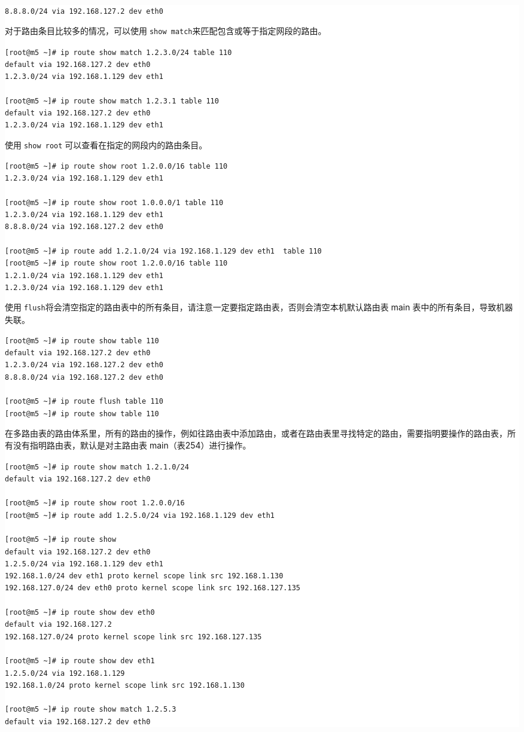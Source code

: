 ```bash
8.8.8.0/24 via 192.168.127.2 dev eth0
```

对于路由条目比较多的情况，可以使用 `show match`​ 来匹配包含或等于指定网段的路由。

```
[root@m5 ~]# ip route show match 1.2.3.0/24 table 110
default via 192.168.127.2 dev eth0 
1.2.3.0/24 via 192.168.1.129 dev eth1 

[root@m5 ~]# ip route show match 1.2.3.1 table 110  
default via 192.168.127.2 dev eth0 
1.2.3.0/24 via 192.168.1.129 dev eth1
```

使用 `show root`​ 可以查看在指定的网段内的路由条目。

```bash
[root@m5 ~]# ip route show root 1.2.0.0/16 table 110
1.2.3.0/24 via 192.168.1.129 dev eth1 

[root@m5 ~]# ip route show root 1.0.0.0/1 table 110   
1.2.3.0/24 via 192.168.1.129 dev eth1 
8.8.8.0/24 via 192.168.127.2 dev eth0 

[root@m5 ~]# ip route add 1.2.1.0/24 via 192.168.1.129 dev eth1  table 110
[root@m5 ~]# ip route show root 1.2.0.0/16 table 110                                     
1.2.1.0/24 via 192.168.1.129 dev eth1 
1.2.3.0/24 via 192.168.1.129 dev eth1
```

使用 `flush`​ 将会清空指定的路由表中的所有条目，请注意一定要指定路由表，否则会清空本机默认路由表 main 表中的所有条目，导致机器失联。

```bash
[root@m5 ~]# ip route show table 110
default via 192.168.127.2 dev eth0 
1.2.3.0/24 via 192.168.127.2 dev eth0 
8.8.8.0/24 via 192.168.127.2 dev eth0 

[root@m5 ~]# ip route flush table 110
[root@m5 ~]# ip route show table 110
```

在多路由表的路由体系里，所有的路由的操作，例如往路由表中添加路由，或者在路由表里寻找特定的路由，需要指明要操作的路由表，所有没有指明路由表，默认是对主路由表 main（表254）进行操作。

```bash
[root@m5 ~]# ip route show match 1.2.1.0/24
default via 192.168.127.2 dev eth0 

[root@m5 ~]# ip route show root 1.2.0.0/16
[root@m5 ~]# ip route add 1.2.5.0/24 via 192.168.1.129 dev eth1 

[root@m5 ~]# ip route show 
default via 192.168.127.2 dev eth0 
1.2.5.0/24 via 192.168.1.129 dev eth1 
192.168.1.0/24 dev eth1 proto kernel scope link src 192.168.1.130 
192.168.127.0/24 dev eth0 proto kernel scope link src 192.168.127.135 

[root@m5 ~]# ip route show dev eth0
default via 192.168.127.2 
192.168.127.0/24 proto kernel scope link src 192.168.127.135 

[root@m5 ~]# ip route show dev eth1
1.2.5.0/24 via 192.168.1.129 
192.168.1.0/24 proto kernel scope link src 192.168.1.130 

[root@m5 ~]# ip route show match 1.2.5.3
default via 192.168.127.2 dev eth0 
```